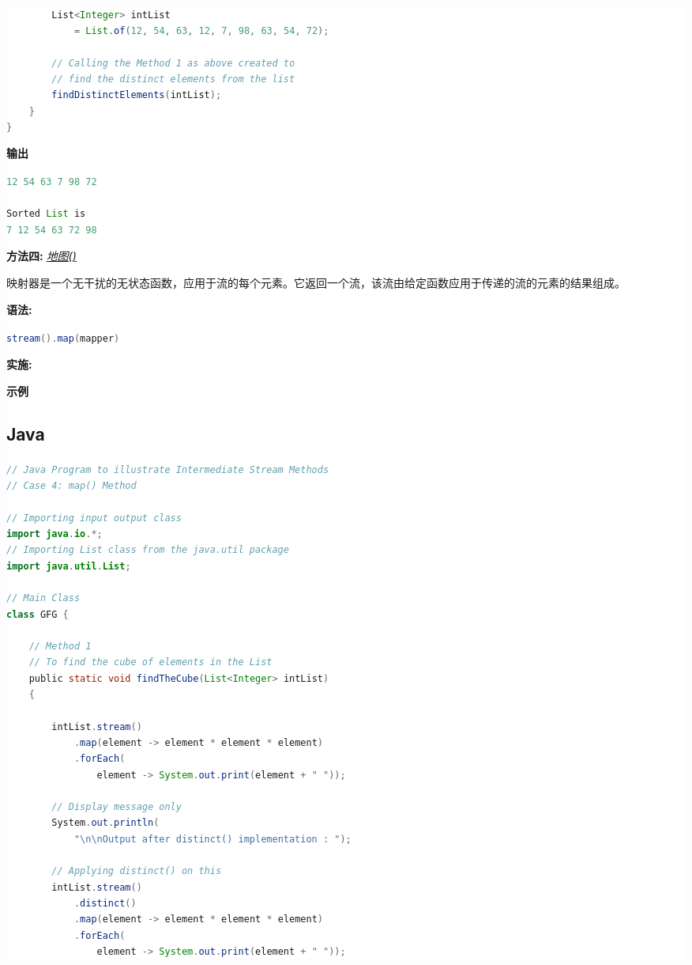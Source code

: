 ```java
        List<Integer> intList
            = List.of(12, 54, 63, 12, 7, 98, 63, 54, 72);

        // Calling the Method 1 as above created to
        // find the distinct elements from the list
        findDistinctElements(intList);
    }
}
```

**输出**

```java
12 54 63 7 98 72 

Sorted List is 
7 12 54 63 72 98 
```

**方法四:** [*地图()*](https://www.geeksforgeeks.org/stream-map-java-examples/)

映射器是一个无干扰的无状态函数，应用于流的每个元素。它返回一个流，该流由给定函数应用于传递的流的元素的结果组成。

**语法:**

```java
stream().map(mapper)
```

**实施:**

**示例**

## Java

```java
// Java Program to illustrate Intermediate Stream Methods
// Case 4: map() Method

// Importing input output class
import java.io.*;
// Importing List class from the java.util package
import java.util.List;

// Main Class
class GFG {

    // Method 1
    // To find the cube of elements in the List
    public static void findTheCube(List<Integer> intList)
    {

        intList.stream()
            .map(element -> element * element * element)
            .forEach(
                element -> System.out.print(element + " "));

        // Display message only
        System.out.println(
            "\n\nOutput after distinct() implementation : ");

        // Applying distinct() on this
        intList.stream()
            .distinct()
            .map(element -> element * element * element)
            .forEach(
                element -> System.out.print(element + " "));
```